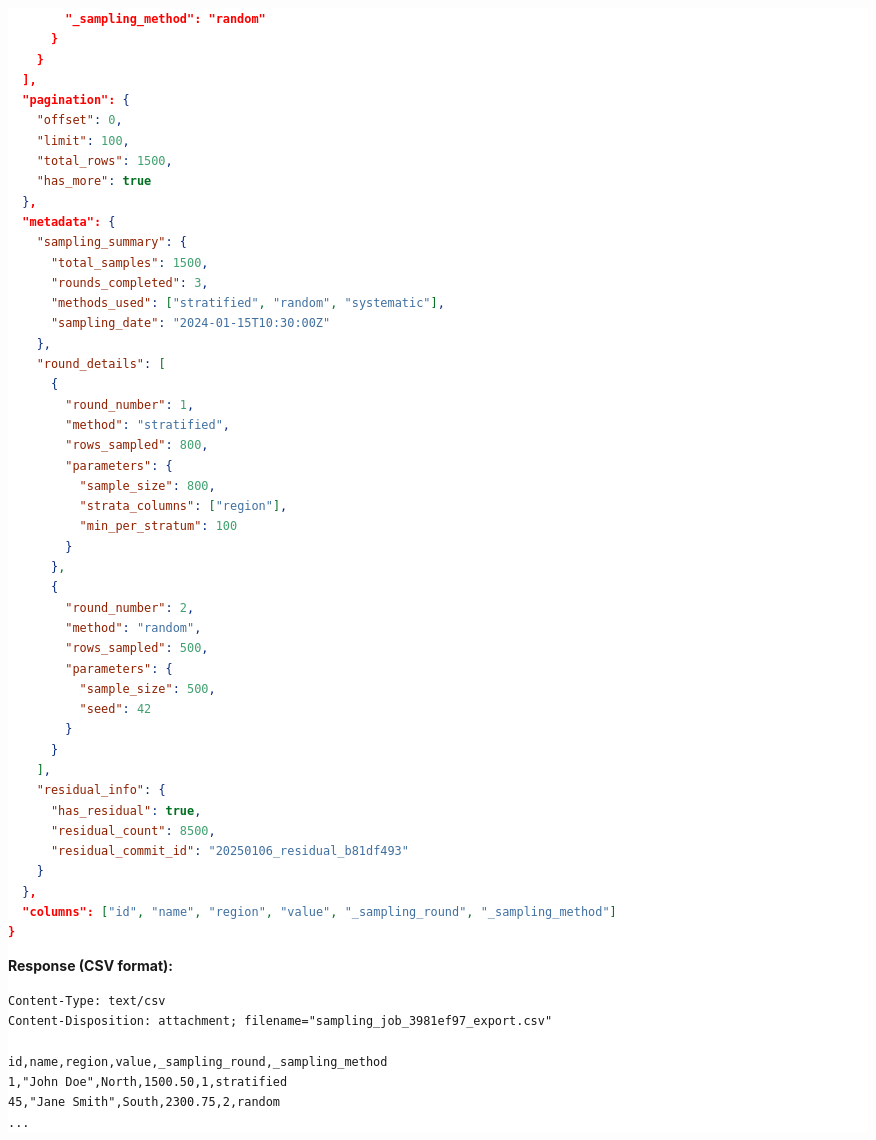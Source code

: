 ```json
        "_sampling_method": "random"
      }
    }
  ],
  "pagination": {
    "offset": 0,
    "limit": 100,
    "total_rows": 1500,
    "has_more": true
  },
  "metadata": {
    "sampling_summary": {
      "total_samples": 1500,
      "rounds_completed": 3,
      "methods_used": ["stratified", "random", "systematic"],
      "sampling_date": "2024-01-15T10:30:00Z"
    },
    "round_details": [
      {
        "round_number": 1,
        "method": "stratified",
        "rows_sampled": 800,
        "parameters": {
          "sample_size": 800,
          "strata_columns": ["region"],
          "min_per_stratum": 100
        }
      },
      {
        "round_number": 2,
        "method": "random",
        "rows_sampled": 500,
        "parameters": {
          "sample_size": 500,
          "seed": 42
        }
      }
    ],
    "residual_info": {
      "has_residual": true,
      "residual_count": 8500,
      "residual_commit_id": "20250106_residual_b81df493"
    }
  },
  "columns": ["id", "name", "region", "value", "_sampling_round", "_sampling_method"]
}
```

**Response (CSV format):**
```
Content-Type: text/csv
Content-Disposition: attachment; filename="sampling_job_3981ef97_export.csv"

id,name,region,value,_sampling_round,_sampling_method
1,"John Doe",North,1500.50,1,stratified
45,"Jane Smith",South,2300.75,2,random
...
```
